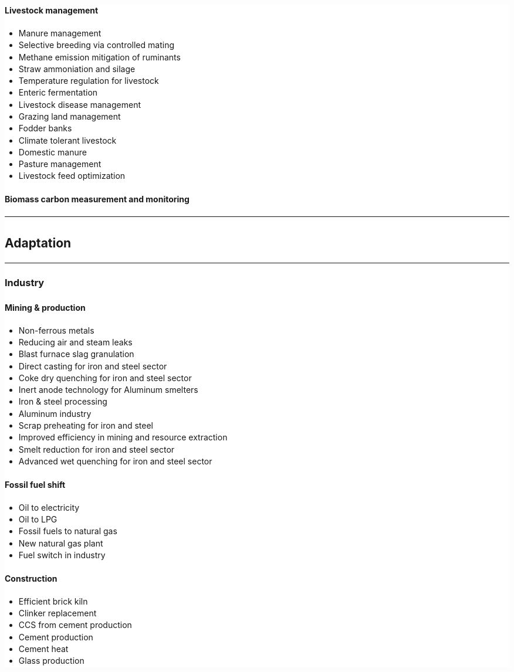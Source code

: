 #### Livestock management
- Manure management
- Selective breeding via controlled mating
- Methane emission mitigation of ruminants
- Straw ammoniation and silage
- Temperature regulation for livestock
- Enteric fermentation
- Livestock disease management
- Grazing land management
- Fodder banks
- Climate tolerant livestock
- Domestic manure
- Pasture management
- Livestock feed optimization

#### Biomass carbon measurement and monitoring

---

## Adaptation

---

### Industry

#### Mining & production
- Non-ferrous metals
- Reducing air and steam leaks
- Blast furnace slag granulation
- Direct casting for iron and steel sector
- Coke dry quenching for iron and steel sector
- Inert anode technology for Aluminum smelters
- Iron & steel processing
- Aluminum industry
- Scrap preheating for iron and steel
- Improved efficiency in mining and resource extraction
- Smelt reduction for iron and steel sector
- Advanced wet quenching for iron and steel sector

#### Fossil fuel shift
- Oil to electricity
- Oil to LPG
- Fossil fuels to natural gas
- New natural gas plant
- Fuel switch in industry

#### Construction
- Efficient brick kiln
- Clinker replacement
- CCS from cement production
- Cement production
- Cement heat
- Glass production
